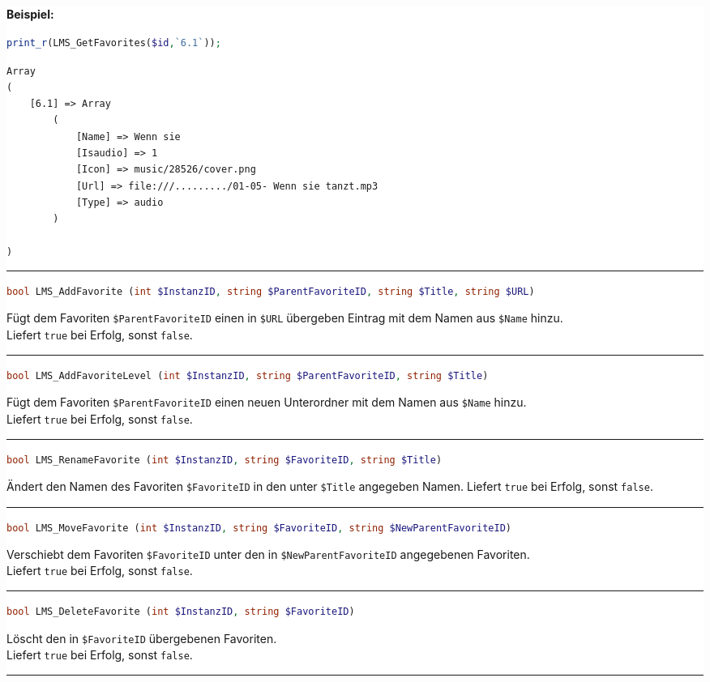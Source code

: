 **Beispiel:**  
```php
print_r(LMS_GetFavorites($id,`6.1`));
```

```  
Array
(
    [6.1] => Array
        (
            [Name] => Wenn sie
            [Isaudio] => 1
            [Icon] => music/28526/cover.png
            [Url] => file:///........./01-05- Wenn sie tanzt.mp3
            [Type] => audio
        )

)
``` 

---

```php
bool LMS_AddFavorite (int $InstanzID, string $ParentFavoriteID, string $Title, string $URL)
```
Fügt dem Favoriten `$ParentFavoriteID` einen in `$URL` übergeben Eintrag mit dem Namen aus `$Name` hinzu.  
Liefert `true` bei Erfolg, sonst `false`.  

---

```php
bool LMS_AddFavoriteLevel (int $InstanzID, string $ParentFavoriteID, string $Title)
```
Fügt dem Favoriten `$ParentFavoriteID` einen neuen Unterordner mit dem Namen aus `$Name` hinzu.  
Liefert `true` bei Erfolg, sonst `false`.  

---

```php
bool LMS_RenameFavorite (int $InstanzID, string $FavoriteID, string $Title)
```
Ändert den Namen des Favoriten `$FavoriteID` in den unter `$Title` angegeben Namen.
Liefert `true` bei Erfolg, sonst `false`.  

---

```php
bool LMS_MoveFavorite (int $InstanzID, string $FavoriteID, string $NewParentFavoriteID)
```
Verschiebt dem Favoriten `$FavoriteID` unter den in `$NewParentFavoriteID` angegebenen Favoriten.  
Liefert `true` bei Erfolg, sonst `false`.  

---

```php
bool LMS_DeleteFavorite (int $InstanzID, string $FavoriteID)
```
Löscht den in `$FavoriteID` übergebenen Favoriten.  
Liefert `true` bei Erfolg, sonst `false`.  

---